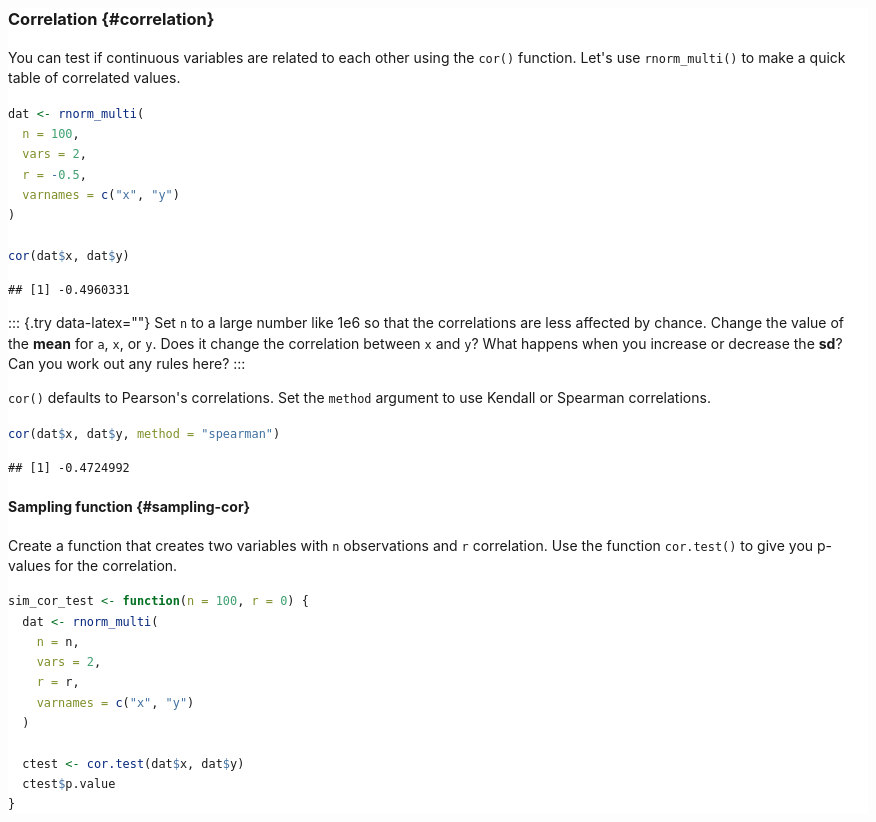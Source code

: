 
### Correlation {#correlation}

You can test if continuous variables are related to each other using the `cor()` function. Let's use `rnorm_multi()` to make a quick table of correlated values.


```r
dat <- rnorm_multi(
  n = 100, 
  vars = 2, 
  r = -0.5,
  varnames = c("x", "y")
)

cor(dat$x, dat$y)
```

```
## [1] -0.4960331
```

::: {.try data-latex=""}
Set `n` to a large number like 1e6 so that the correlations are less affected by chance. Change the value of the **mean** for `a`, `x`, or `y`. Does it change the correlation between `x` and `y`? What happens when you increase or decrease the **sd**? Can you work out any rules here?
:::

`cor()` defaults to Pearson's correlations. Set the `method` argument to use Kendall or Spearman correlations.


```r
cor(dat$x, dat$y, method = "spearman")
```

```
## [1] -0.4724992
```

#### Sampling function {#sampling-cor}

Create a function that creates two variables with `n` observations and `r` correlation. Use the function `cor.test()` to give you p-values for the correlation.


```r
sim_cor_test <- function(n = 100, r = 0) {
  dat <- rnorm_multi(
    n = n, 
    vars = 2, 
    r = r,
    varnames = c("x", "y")
  )

  ctest <- cor.test(dat$x, dat$y)
  ctest$p.value
}
```
